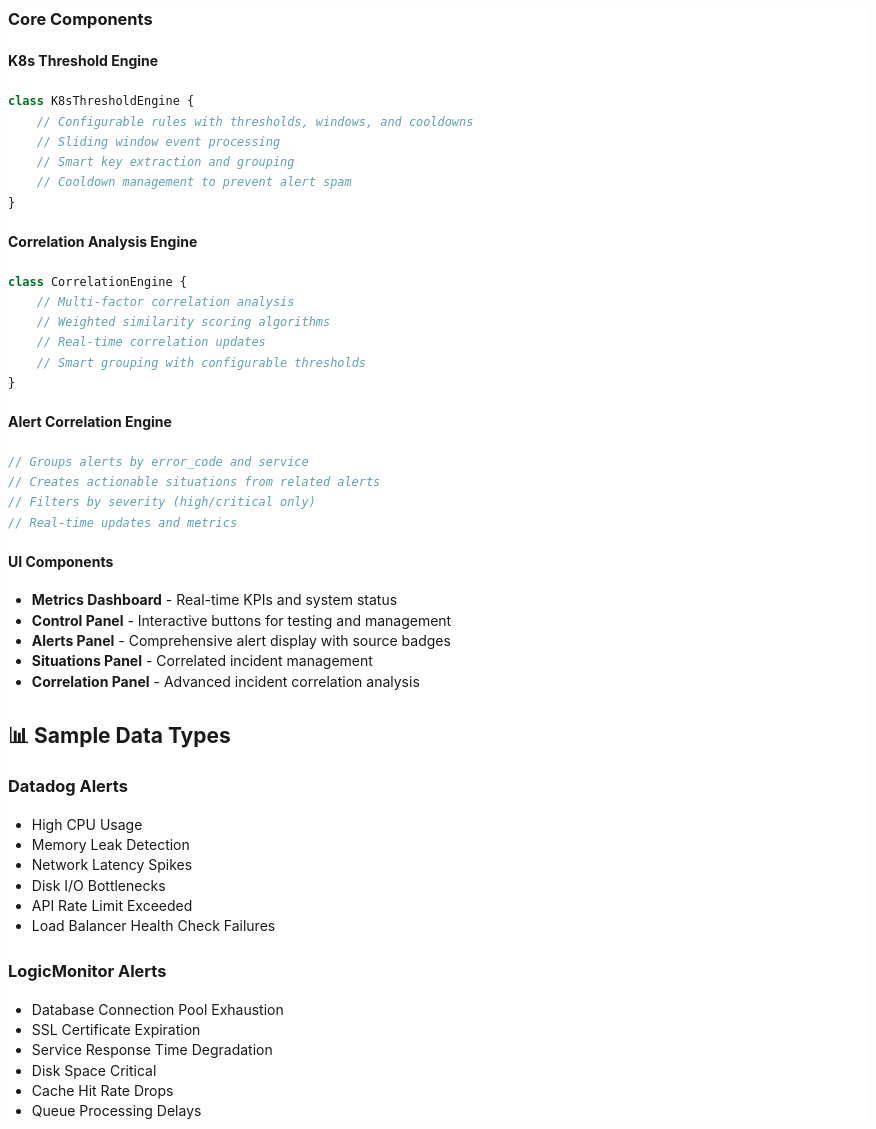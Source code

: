 ### **Core Components**

#### **K8s Threshold Engine**
```javascript
class K8sThresholdEngine {
    // Configurable rules with thresholds, windows, and cooldowns
    // Sliding window event processing
    // Smart key extraction and grouping
    // Cooldown management to prevent alert spam
}
```

#### **Correlation Analysis Engine**
```javascript
class CorrelationEngine {
    // Multi-factor correlation analysis
    // Weighted similarity scoring algorithms
    // Real-time correlation updates
    // Smart grouping with configurable thresholds
}
```

#### **Alert Correlation Engine**
```javascript
// Groups alerts by error_code and service
// Creates actionable situations from related alerts
// Filters by severity (high/critical only)
// Real-time updates and metrics
```

#### **UI Components**
- **Metrics Dashboard** - Real-time KPIs and system status
- **Control Panel** - Interactive buttons for testing and management
- **Alerts Panel** - Comprehensive alert display with source badges
- **Situations Panel** - Correlated incident management
- **Correlation Panel** - Advanced incident correlation analysis

## 📊 Sample Data Types

### **Datadog Alerts**
- High CPU Usage
- Memory Leak Detection
- Network Latency Spikes
- Disk I/O Bottlenecks
- API Rate Limit Exceeded
- Load Balancer Health Check Failures

### **LogicMonitor Alerts**
- Database Connection Pool Exhaustion
- SSL Certificate Expiration
- Service Response Time Degradation
- Disk Space Critical
- Cache Hit Rate Drops
- Queue Processing Delays
